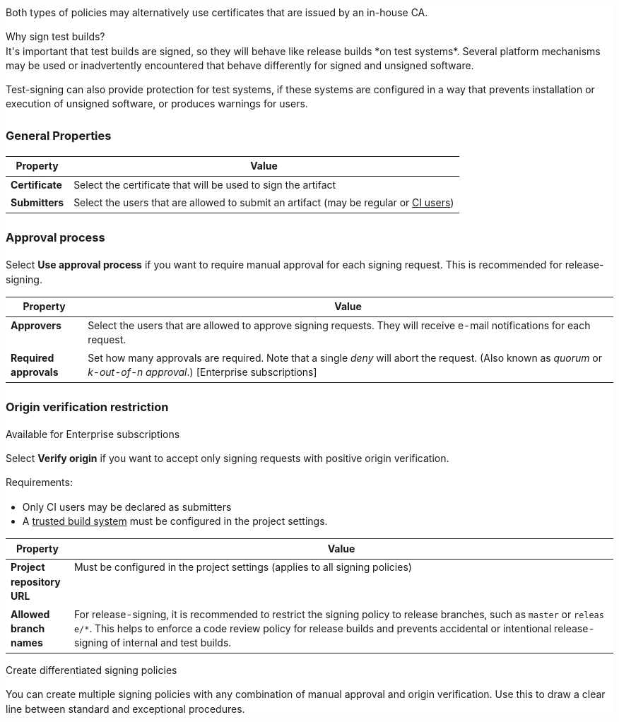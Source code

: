 Both types of policies may alternatively use certificates that are issued by an in-house CA.

<div class="panel tipp" markdown="1">
<div class="panel-header">Why sign test builds?</div>
It's important that test builds are signed, so they will behave like release builds *on test systems*. Several platform mechanisms may be used or inadvertently encountered that behave differently for signed and unsigned software.

Test-signing can also provide protection for test systems, if these systems are configured in a way that prevents installation or execution of unsigned software, or produces warnings for users.
</div>

### General Properties

| Property        | Value |
|-----------------|-------|
| **Certificate** | Select the certificate that will be used to sign the artifact |
| **Submitters**  | Select the users that are allowed to submit an artifact (may be regular or [CI users](/documentation/users#ci-users)) |

### Approval process

Select **Use approval process** if you want to require manual approval for each signing request. This is recommended for release-signing.

| Property               | Value |
|------------------------|-------|
| **Approvers**          | Select the users that are allowed to approve signing requests. They will receive e-mail notifications for each request. |
| **Required approvals** | Set how many approvals are required. Note that a single *deny* will abort the request. (Also known as *quorum* or *k-out-of-n approval*.) <span class="subscription-type">[Enterprise subscriptions]</span> |

### Origin verification restriction

<span class='badge'><i class='icon-signpath'></i>Available for Enterprise subscriptions</span>

Select **Verify origin** if you want to accept only signing requests with positive origin verification.

Requirements: 

* Only CI users may be declared as submitters
* A [trusted build system](#trusted-build-systems) must be configured in the project settings.

| Property                   | Value |
|----------------------------|-------|
| **Project repository URL** | Must be configured in the project settings (applies to all signing policies) |
| **Allowed branch names**   | For release-signing, it is recommended to restrict the signing policy to release branches, such as `master` or `release/*`. This helps to enforce a code review policy for release builds and prevents accidental or intentional release-signing of internal and test builds. |

<div class='panel tipp' markdown='1'>
<div class='panel-header'>Create differentiated signing policies</div>

You can create multiple signing policies with any combination of manual approval and origin verification. Use this to draw a clear line between standard and exceptional procedures.
